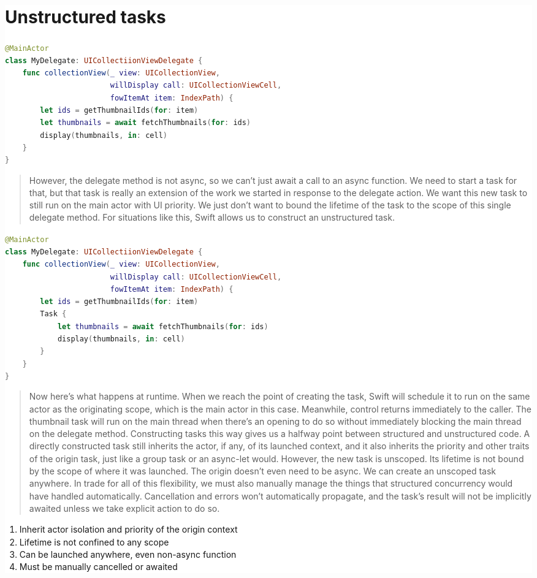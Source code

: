 
# Unstructured tasks

```swift
@MainActor
class MyDelegate: UICollectiionViewDelegate {
	func collectionView(_ view: UICollectionView,
						willDisplay call: UICollectionViewCell,
						fowItemAt item: IndexPath) {
		let ids = getThumbnailIds(for: item)
		let thumbnails = await fetchThumbnails(for: ids)
		display(thumbnails, in: cell)
	}
}
```

> However, the delegate method is not async, so we can’t just await a call to an async function. We need to start a task for that, but that task is really an extension of the work we started in response to the delegate action. We want this new task to still run on the main actor with UI priority. We just don’t want to bound the lifetime of the task to the scope of this single delegate method. For situations like this, Swift allows us to construct an unstructured task.

```swift
@MainActor
class MyDelegate: UICollectiionViewDelegate {
	func collectionView(_ view: UICollectionView,
						willDisplay call: UICollectionViewCell,
						fowItemAt item: IndexPath) {
		let ids = getThumbnailIds(for: item)
		Task {
			let thumbnails = await fetchThumbnails(for: ids)
			display(thumbnails, in: cell)
		}
	}
}
```

> Now here’s what happens at runtime. When we reach the point of creating the task, Swift will schedule it to run on the same actor as the originating scope, which is the main actor in this case. Meanwhile, control returns immediately to the caller. The thumbnail task will run on the main thread when there’s an opening to do so without immediately blocking the main thread on the delegate method. Constructing tasks this way gives us a halfway point between structured and unstructured code. A directly constructed task still inherits the actor, if any, of its launched context, and it also inherits the priority and other traits of the origin task, just like a group task or an async-let would. However, the new task is unscoped. Its lifetime is not bound by the scope of where it was launched. The origin doesn’t even need to be async. We can create an unscoped task anywhere. In trade for all of this flexibility, we must also manually manage the things that structured concurrency would have handled automatically. Cancellation and errors won’t automatically propagate, and the task’s result will not be implicitly awaited unless we take explicit action to do so.

1. Inherit actor isolation and priority of the origin context
2. Lifetime is not confined to any scope
3. Can be launched anywhere, even non-async function
4. Must be manually cancelled or awaited
